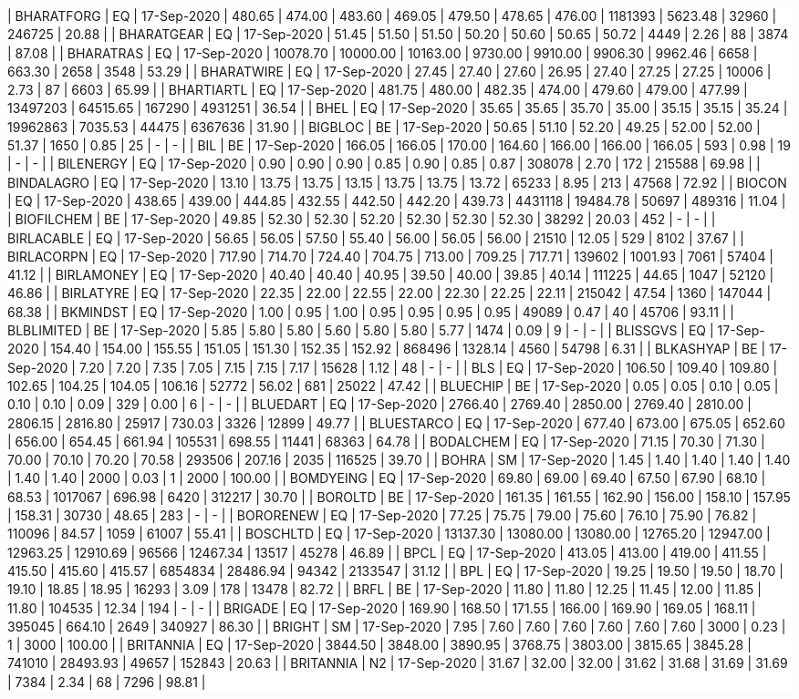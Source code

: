 | BHARATFORG | EQ | 17-Sep-2020 | 480.65 | 474.00 | 483.60 | 469.05 | 479.50 | 478.65 | 476.00 | 1181393 | 5623.48 | 32960 | 246725 | 20.88 |
| BHARATGEAR | EQ | 17-Sep-2020 | 51.45 | 51.50 | 51.50 | 50.20 | 50.60 | 50.65 | 50.72 | 4449 | 2.26 | 88 | 3874 | 87.08 |
| BHARATRAS | EQ | 17-Sep-2020 | 10078.70 | 10000.00 | 10163.00 | 9730.00 | 9910.00 | 9906.30 | 9962.46 | 6658 | 663.30 | 2658 | 3548 | 53.29 |
| BHARATWIRE | EQ | 17-Sep-2020 | 27.45 | 27.40 | 27.60 | 26.95 | 27.40 | 27.25 | 27.25 | 10006 | 2.73 | 87 | 6603 | 65.99 |
| BHARTIARTL | EQ | 17-Sep-2020 | 481.75 | 480.00 | 482.35 | 474.00 | 479.60 | 479.00 | 477.99 | 13497203 | 64515.65 | 167290 | 4931251 | 36.54 |
| BHEL | EQ | 17-Sep-2020 | 35.65 | 35.65 | 35.70 | 35.00 | 35.15 | 35.15 | 35.24 | 19962863 | 7035.53 | 44475 | 6367636 | 31.90 |
| BIGBLOC | BE | 17-Sep-2020 | 50.65 | 51.10 | 52.20 | 49.25 | 52.00 | 52.00 | 51.37 | 1650 | 0.85 | 25 | - | - |
| BIL | BE | 17-Sep-2020 | 166.05 | 166.05 | 170.00 | 164.60 | 166.00 | 166.00 | 166.05 | 593 | 0.98 | 19 | - | - |
| BILENERGY | EQ | 17-Sep-2020 | 0.90 | 0.90 | 0.90 | 0.85 | 0.90 | 0.85 | 0.87 | 308078 | 2.70 | 172 | 215588 | 69.98 |
| BINDALAGRO | EQ | 17-Sep-2020 | 13.10 | 13.75 | 13.75 | 13.15 | 13.75 | 13.75 | 13.72 | 65233 | 8.95 | 213 | 47568 | 72.92 |
| BIOCON | EQ | 17-Sep-2020 | 438.65 | 439.00 | 444.85 | 432.55 | 442.50 | 442.20 | 439.73 | 4431118 | 19484.78 | 50697 | 489316 | 11.04 |
| BIOFILCHEM | BE | 17-Sep-2020 | 49.85 | 52.30 | 52.30 | 52.20 | 52.30 | 52.30 | 52.30 | 38292 | 20.03 | 452 | - | - |
| BIRLACABLE | EQ | 17-Sep-2020 | 56.65 | 56.05 | 57.50 | 55.40 | 56.00 | 56.05 | 56.00 | 21510 | 12.05 | 529 | 8102 | 37.67 |
| BIRLACORPN | EQ | 17-Sep-2020 | 717.90 | 714.70 | 724.40 | 704.75 | 713.00 | 709.25 | 717.71 | 139602 | 1001.93 | 7061 | 57404 | 41.12 |
| BIRLAMONEY | EQ | 17-Sep-2020 | 40.40 | 40.40 | 40.95 | 39.50 | 40.00 | 39.85 | 40.14 | 111225 | 44.65 | 1047 | 52120 | 46.86 |
| BIRLATYRE | EQ | 17-Sep-2020 | 22.35 | 22.00 | 22.55 | 22.00 | 22.30 | 22.25 | 22.11 | 215042 | 47.54 | 1360 | 147044 | 68.38 |
| BKMINDST | EQ | 17-Sep-2020 | 1.00 | 0.95 | 1.00 | 0.95 | 0.95 | 0.95 | 0.95 | 49089 | 0.47 | 40 | 45706 | 93.11 |
| BLBLIMITED | BE | 17-Sep-2020 | 5.85 | 5.80 | 5.80 | 5.60 | 5.80 | 5.80 | 5.77 | 1474 | 0.09 | 9 | - | - |
| BLISSGVS | EQ | 17-Sep-2020 | 154.40 | 154.00 | 155.55 | 151.05 | 151.30 | 152.35 | 152.92 | 868496 | 1328.14 | 4560 | 54798 | 6.31 |
| BLKASHYAP | BE | 17-Sep-2020 | 7.20 | 7.20 | 7.35 | 7.05 | 7.15 | 7.15 | 7.17 | 15628 | 1.12 | 48 | - | - |
| BLS | EQ | 17-Sep-2020 | 106.50 | 109.40 | 109.80 | 102.65 | 104.25 | 104.05 | 106.16 | 52772 | 56.02 | 681 | 25022 | 47.42 |
| BLUECHIP | BE | 17-Sep-2020 | 0.05 | 0.05 | 0.10 | 0.05 | 0.10 | 0.10 | 0.09 | 329 | 0.00 | 6 | - | - |
| BLUEDART | EQ | 17-Sep-2020 | 2766.40 | 2769.40 | 2850.00 | 2769.40 | 2810.00 | 2806.15 | 2816.80 | 25917 | 730.03 | 3326 | 12899 | 49.77 |
| BLUESTARCO | EQ | 17-Sep-2020 | 677.40 | 673.00 | 675.05 | 652.60 | 656.00 | 654.45 | 661.94 | 105531 | 698.55 | 11441 | 68363 | 64.78 |
| BODALCHEM | EQ | 17-Sep-2020 | 71.15 | 70.30 | 71.30 | 70.00 | 70.10 | 70.20 | 70.58 | 293506 | 207.16 | 2035 | 116525 | 39.70 |
| BOHRA | SM | 17-Sep-2020 | 1.45 | 1.40 | 1.40 | 1.40 | 1.40 | 1.40 | 1.40 | 2000 | 0.03 | 1 | 2000 | 100.00 |
| BOMDYEING | EQ | 17-Sep-2020 | 69.80 | 69.00 | 69.40 | 67.50 | 67.90 | 68.10 | 68.53 | 1017067 | 696.98 | 6420 | 312217 | 30.70 |
| BOROLTD | BE | 17-Sep-2020 | 161.35 | 161.55 | 162.90 | 156.00 | 158.10 | 157.95 | 158.31 | 30730 | 48.65 | 283 | - | - |
| BORORENEW | EQ | 17-Sep-2020 | 77.25 | 75.75 | 79.00 | 75.60 | 76.10 | 75.90 | 76.82 | 110096 | 84.57 | 1059 | 61007 | 55.41 |
| BOSCHLTD | EQ | 17-Sep-2020 | 13137.30 | 13080.00 | 13080.00 | 12765.20 | 12947.00 | 12963.25 | 12910.69 | 96566 | 12467.34 | 13517 | 45278 | 46.89 |
| BPCL | EQ | 17-Sep-2020 | 413.05 | 413.00 | 419.00 | 411.55 | 415.50 | 415.60 | 415.57 | 6854834 | 28486.94 | 94342 | 2133547 | 31.12 |
| BPL | EQ | 17-Sep-2020 | 19.25 | 19.50 | 19.50 | 18.70 | 19.10 | 18.85 | 18.95 | 16293 | 3.09 | 178 | 13478 | 82.72 |
| BRFL | BE | 17-Sep-2020 | 11.80 | 11.80 | 12.25 | 11.45 | 12.00 | 11.85 | 11.80 | 104535 | 12.34 | 194 | - | - |
| BRIGADE | EQ | 17-Sep-2020 | 169.90 | 168.50 | 171.55 | 166.00 | 169.90 | 169.05 | 168.11 | 395045 | 664.10 | 2649 | 340927 | 86.30 |
| BRIGHT | SM | 17-Sep-2020 | 7.95 | 7.60 | 7.60 | 7.60 | 7.60 | 7.60 | 7.60 | 3000 | 0.23 | 1 | 3000 | 100.00 |
| BRITANNIA | EQ | 17-Sep-2020 | 3844.50 | 3848.00 | 3890.95 | 3768.75 | 3803.00 | 3815.65 | 3845.28 | 741010 | 28493.93 | 49657 | 152843 | 20.63 |
| BRITANNIA | N2 | 17-Sep-2020 | 31.67 | 32.00 | 32.00 | 31.62 | 31.68 | 31.69 | 31.69 | 7384 | 2.34 | 68 | 7296 | 98.81 |